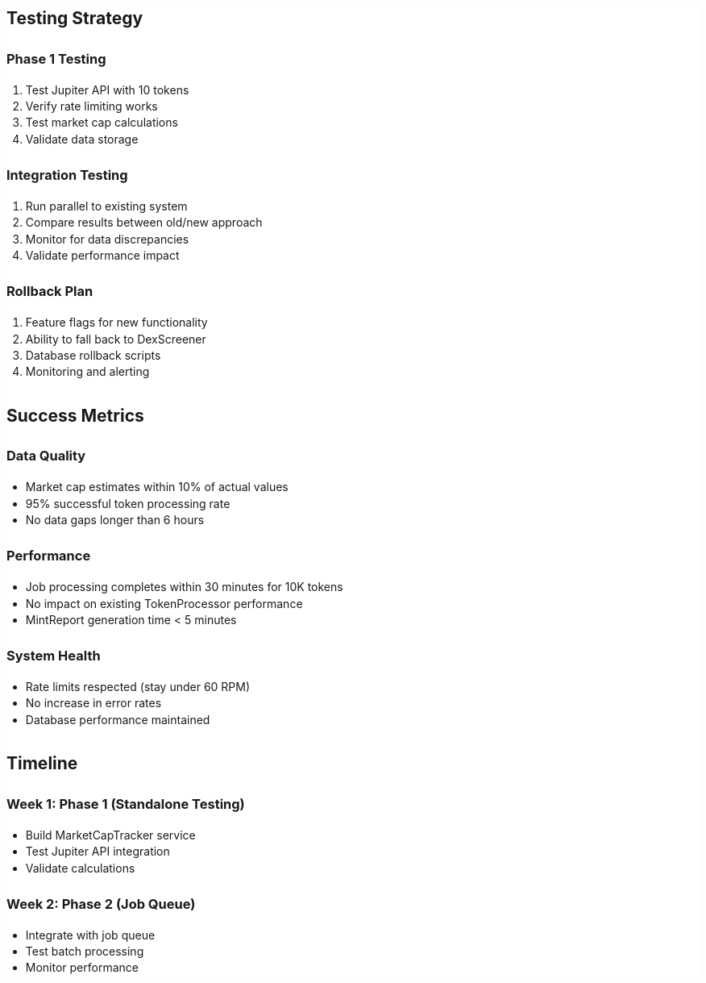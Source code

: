 ## Testing Strategy

### Phase 1 Testing
1. Test Jupiter API with 10 tokens
2. Verify rate limiting works
3. Test market cap calculations
4. Validate data storage

### Integration Testing
1. Run parallel to existing system
2. Compare results between old/new approach
3. Monitor for data discrepancies
4. Validate performance impact

### Rollback Plan
1. Feature flags for new functionality
2. Ability to fall back to DexScreener
3. Database rollback scripts
4. Monitoring and alerting

## Success Metrics

### Data Quality
- Market cap estimates within 10% of actual values
- 95% successful token processing rate
- No data gaps longer than 6 hours

### Performance
- Job processing completes within 30 minutes for 10K tokens
- No impact on existing TokenProcessor performance
- MintReport generation time < 5 minutes

### System Health
- Rate limits respected (stay under 60 RPM)
- No increase in error rates
- Database performance maintained

## Timeline

### Week 1: Phase 1 (Standalone Testing)
- Build MarketCapTracker service
- Test Jupiter API integration
- Validate calculations

### Week 2: Phase 2 (Job Queue)
- Integrate with job queue
- Test batch processing
- Monitor performance
